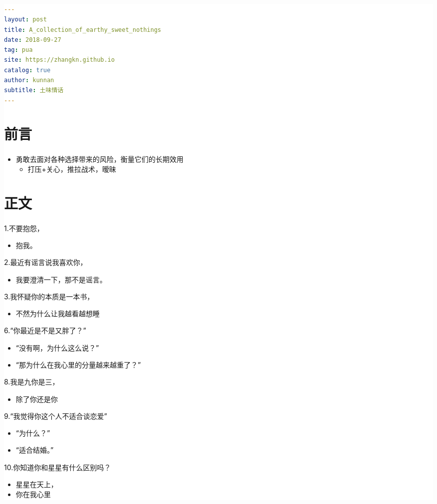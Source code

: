 ```yaml
---
layout: post
title: A_collection_of_earthy_sweet_nothings
date: 2018-09-27
tag: pua
site: https://zhangkn.github.io
catalog: true
author: kunnan
subtitle: 土味情话
---
```






# 前言

* 勇敢去面对各种选择带来的风险，衡量它们的长期效用
  * 打压+关心，推拉战术，暧昧

# 正文

1.不要抱怨，

* 抱我。

2.最近有谣言说我喜欢你，

* 我要澄清一下，那不是谣言。

3.我怀疑你的本质是一本书，

* 不然为什么让我越看越想睡



6.“你最近是不是又胖了？”

* “没有啊，为什么这么说？”

* “那为什么在我心里的分量越来越重了？”



8.我是九你是三，

* 除了你还是你

9.“我觉得你这个人不适合谈恋爱”

* “为什么？”

* “适合结婚。”



10.你知道你和星星有什么区别吗？

* 星星在天上，
* 你在我心里
